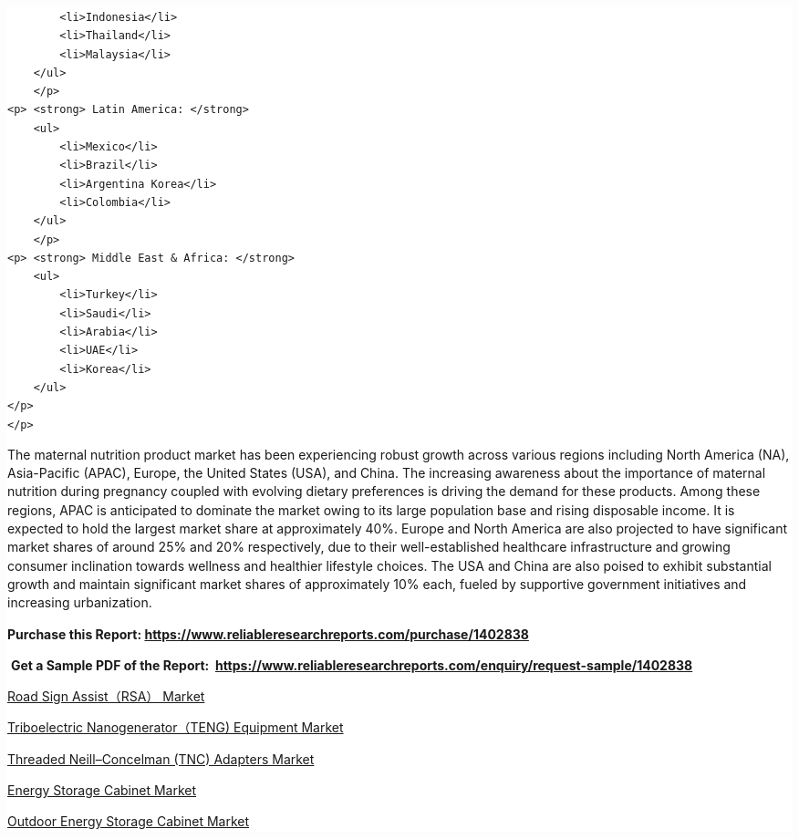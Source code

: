             <li>Indonesia</li>
            <li>Thailand</li>
            <li>Malaysia</li>
        </ul>
        </p> 
    <p> <strong> Latin America: </strong>
        <ul>
            <li>Mexico</li>
            <li>Brazil</li>
            <li>Argentina Korea</li>
            <li>Colombia</li>
        </ul>
        </p> 
    <p> <strong> Middle East & Africa: </strong>
        <ul>
            <li>Turkey</li>
            <li>Saudi</li>
            <li>Arabia</li>
            <li>UAE</li>
            <li>Korea</li>
        </ul>
    </p>
    </p>
<p><p>The maternal nutrition product market has been experiencing robust growth across various regions including North America (NA), Asia-Pacific (APAC), Europe, the United States (USA), and China. The increasing awareness about the importance of maternal nutrition during pregnancy coupled with evolving dietary preferences is driving the demand for these products. Among these regions, APAC is anticipated to dominate the market owing to its large population base and rising disposable income. It is expected to hold the largest market share at approximately 40%. Europe and North America are also projected to have significant market shares of around 25% and 20% respectively, due to their well-established healthcare infrastructure and growing consumer inclination towards wellness and healthier lifestyle choices. The USA and China are also poised to exhibit substantial growth and maintain significant market shares of approximately 10% each, fueled by supportive government initiatives and increasing urbanization.</p></p>
<p><strong>Purchase this Report: <a href="https://www.reliableresearchreports.com/purchase/1402838">https://www.reliableresearchreports.com/purchase/1402838</a></strong></p>
<p>&nbsp;<strong>Get a Sample PDF of the Report:&nbsp;&nbsp;<a href="https://www.reliableresearchreports.com/enquiry/request-sample/1402838">https://www.reliableresearchreports.com/enquiry/request-sample/1402838</a></strong></p>
<p><strong></strong></p>
<p><p><a href="https://medium.com/@index.mill.peace/road-sign-assist-rsa-market-size-reveals-the-best-marketing-channels-in-global-industry-76a26813fb5e">Road Sign Assist（RSA） Market</a></p><p><a href="https://medium.com/@fire.belt.bug/analyzing-triboelectric-nanogenerator-teng-equipment-market-global-industry-perspective-and-7383a85fa4df">Triboelectric Nanogenerator（TENG) Equipment Market</a></p><p><a href="https://medium.com/@stand.tough.park/threaded-neill-concelman-tnc-adapters-market-size-market-outlook-and-market-forecast-2023-to-f0cacaf0e88e">Threaded Neill–Concelman (TNC) Adapters Market</a></p><p><a href="https://medium.com/@press.bell.sigh/energy-storage-cabinet-market-share-evolution-and-market-growth-trends-2023-2030-2c3794592039">Energy Storage Cabinet​ Market</a></p><p><a href="https://medium.com/@sink.pay.sand/outdoor-energy-storage-cabinet-market-exploring-market-share-market-trends-and-future-growth-35e382971809">Outdoor Energy Storage Cabinet​ Market</a></p></p>
